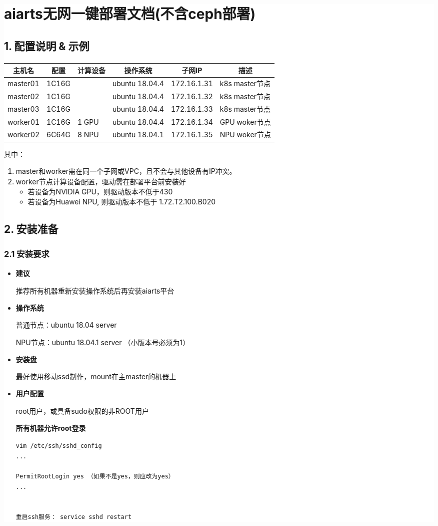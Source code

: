 # aiarts无网一键部署文档(不含ceph部署)

## 1. 配置说明 & 示例

| 主机名   | 配置  | 计算设备 | 操作系统       | 子网IP      | 描述           |
| -------- | ----- | -------- | -------------- | ----------- | -------------- |
| master01 | 1C16G |          | ubuntu 18.04.4 | 172.16.1.31 | k8s master节点 |
| master02 | 1C16G |          | ubuntu 18.04.4 | 172.16.1.32 | k8s master节点 |
| master03 | 1C16G |          | ubuntu 18.04.4 | 172.16.1.33 | k8s master节点 |
| worker01 | 1C16G | 1 GPU    | ubuntu 18.04.4 | 172.16.1.34 | GPU woker节点  |
| worker02 | 6C64G | 8 NPU    | ubuntu 18.04.1 | 172.16.1.35 | NPU woker节点  |

其中：

1. master和worker需在同一个子网或VPC，且不会与其他设备有IP冲突。
2. worker节点计算设备配置，驱动需在部署平台前安装好
   - 若设备为NVIDIA GPU，则驱动版本不低于430
   - 若设备为Huawei NPU, 则驱动版本不低于 1.72.T2.100.B020

## 2. 安装准备

### 2.1 安装要求

- **建议**

  推荐所有机器重新安装操作系统后再安装aiarts平台

- **操作系统**

  普通节点：ubuntu 18.04 server

  NPU节点：ubuntu 18.04.1 server （小版本号必须为1）

- **安装盘**

  最好使用移动ssd制作，mount在主master的机器上

- **用户配置**

  root用户，或具备sudo权限的非ROOT用户

  **所有机器允许root登录**

  ```
  vim /etc/ssh/sshd_config
  ...
  
  PermitRootLogin yes （如果不是yes，则应改为yes）
  ...
  
  
  重启ssh服务： service sshd restart
  ```
